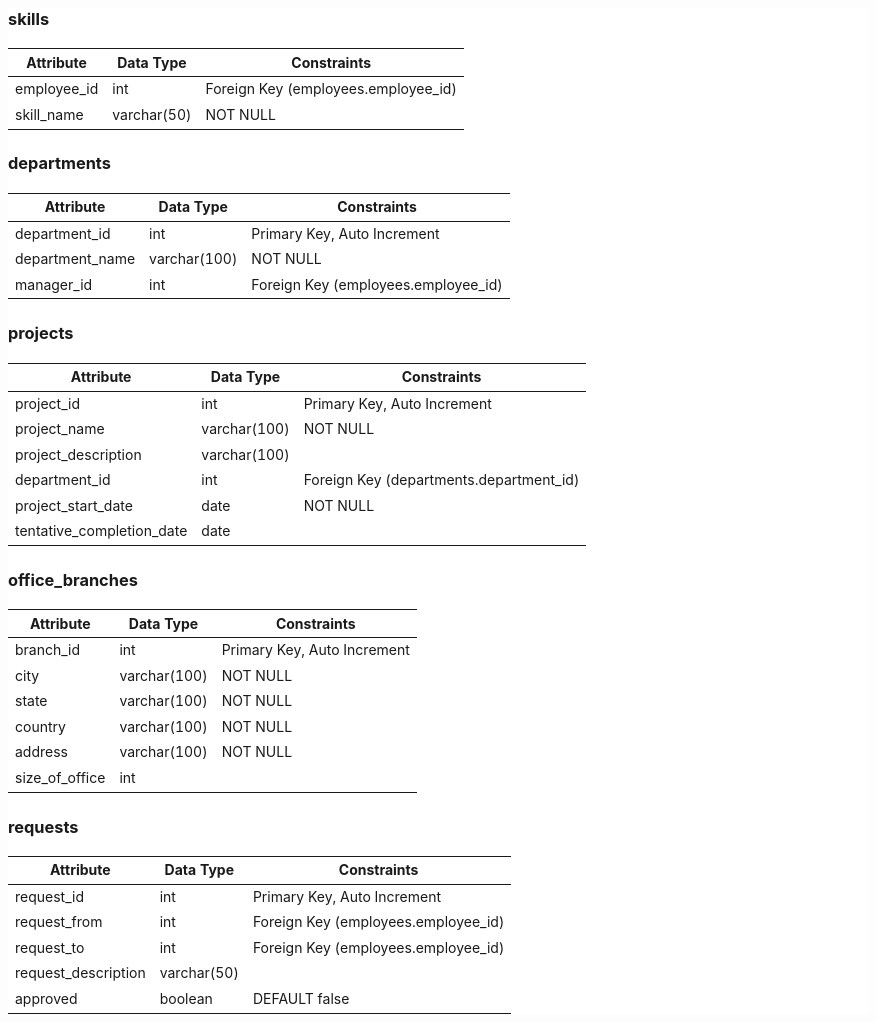 ### skills
| Attribute | Data Type | Constraints |
|-----------|-----------|------------|
| employee_id | int | Foreign Key (employees.employee_id) |
| skill_name | varchar(50) | NOT NULL |

### departments
| Attribute | Data Type | Constraints |
|-----------|-----------|------------|
| department_id | int | Primary Key, Auto Increment |
| department_name | varchar(100) | NOT NULL |
| manager_id | int | Foreign Key (employees.employee_id) |

### projects
| Attribute | Data Type | Constraints |
|-----------|-----------|------------|
| project_id | int | Primary Key, Auto Increment |
| project_name | varchar(100) | NOT NULL |
| project_description | varchar(100) | |
| department_id | int | Foreign Key (departments.department_id) |
| project_start_date | date | NOT NULL |
| tentative_completion_date | date | |

### office_branches
| Attribute | Data Type | Constraints |
|-----------|-----------|------------|
| branch_id | int | Primary Key, Auto Increment |
| city | varchar(100) | NOT NULL |
| state | varchar(100) | NOT NULL |
| country | varchar(100) | NOT NULL |
| address | varchar(100) | NOT NULL |
| size_of_office | int | |

### requests
| Attribute | Data Type | Constraints |
|-----------|-----------|------------|
| request_id | int | Primary Key, Auto Increment |
| request_from | int | Foreign Key (employees.employee_id) |
| request_to | int | Foreign Key (employees.employee_id) |
| request_description | varchar(50) | |
| approved | boolean | DEFAULT false |
